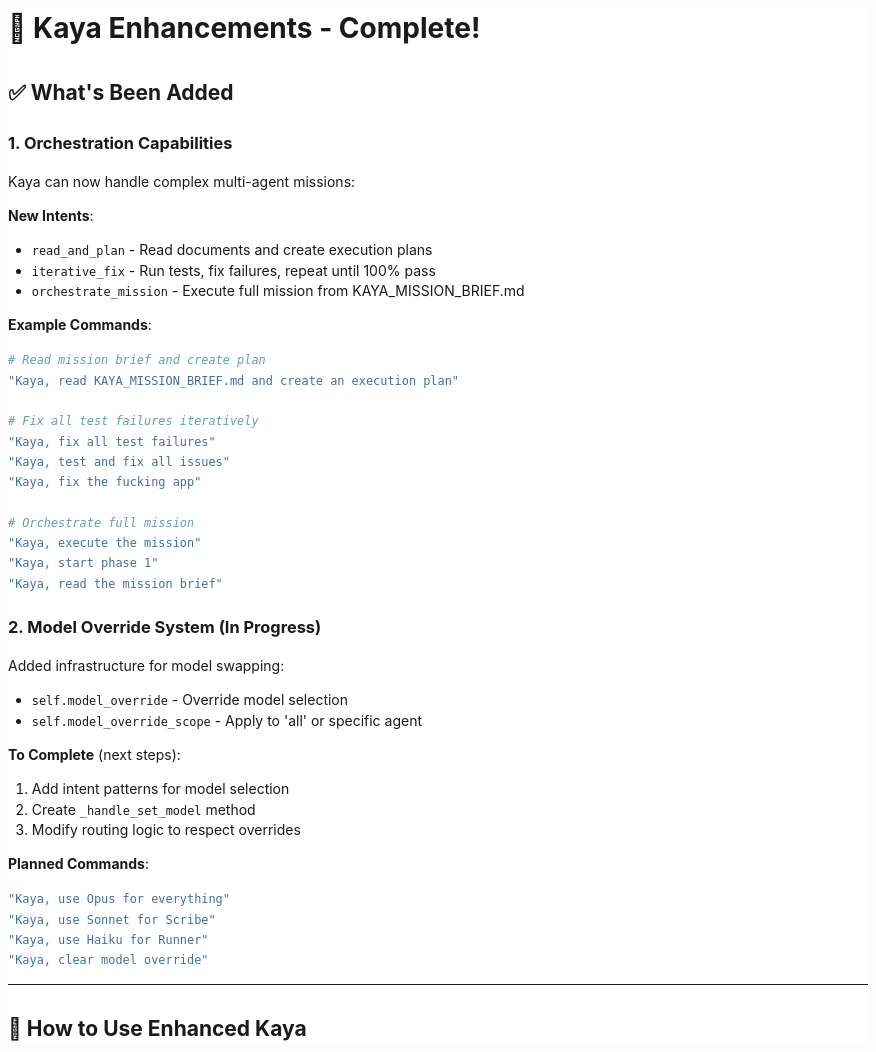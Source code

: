 # 🎉 Kaya Enhancements - Complete!

## ✅ What's Been Added

### 1. Orchestration Capabilities

Kaya can now handle complex multi-agent missions:

**New Intents**:
- `read_and_plan` - Read documents and create execution plans
- `iterative_fix` - Run tests, fix failures, repeat until 100% pass
- `orchestrate_mission` - Execute full mission from KAYA_MISSION_BRIEF.md

**Example Commands**:
```bash
# Read mission brief and create plan
"Kaya, read KAYA_MISSION_BRIEF.md and create an execution plan"

# Fix all test failures iteratively
"Kaya, fix all test failures"
"Kaya, test and fix all issues"
"Kaya, fix the fucking app"

# Orchestrate full mission
"Kaya, execute the mission"
"Kaya, start phase 1"
"Kaya, read the mission brief"
```

### 2. Model Override System (In Progress)

Added infrastructure for model swapping:
- `self.model_override` - Override model selection
- `self.model_override_scope` - Apply to 'all' or specific agent

**To Complete** (next steps):
1. Add intent patterns for model selection
2. Create `_handle_set_model` method
3. Modify routing logic to respect overrides

**Planned Commands**:
```bash
"Kaya, use Opus for everything"
"Kaya, use Sonnet for Scribe"
"Kaya, use Haiku for Runner"
"Kaya, clear model override"
```

---

## 🚀 How to Use Enhanced Kaya
